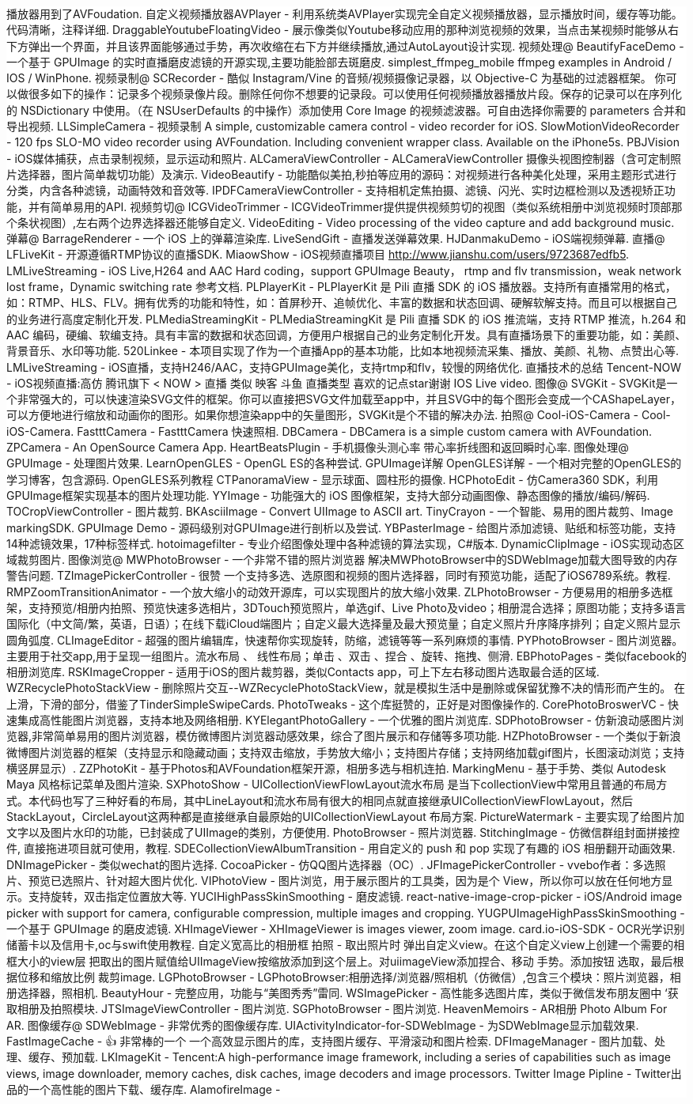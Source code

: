 播放器用到了AVFoudation. 自定义视频播放器AVPlayer - 利用系统类AVPlayer实现完全自定义视频播放器，显示播放时间，缓存等功能。代码清晰，注释详细. DraggableYoutubeFloatingVideo - 展示像类似Youtube移动应用的那种浏览视频的效果，当点击某视频时能够从右下方弹出一个界面，并且该界面能够通过手势，再次收缩在右下方并继续播放,通过AutoLayout设计实现. 视频处理@ BeautifyFaceDemo - 一个基于 GPUImage 的实时直播磨皮滤镜的开源实现,主要功能脸部去斑磨皮. simplest_ffmpeg_mobile ffmpeg examples in Android / IOS / WinPhone. 视频录制@ SCRecorder - 酷似 Instagram/Vine 的音频/视频摄像记录器，以 Objective-C 为基础的过滤器框架。 你可以做很多如下的操作：记录多个视频录像片段。删除任何你不想要的记录段。可以使用任何视频播放器播放片段。保存的记录可以在序列化的 NSDictionary 中使用。（在 NSUserDefaults 的中操作）添加使用 Core Image 的视频滤波器。可自由选择你需要的 parameters 合并和导出视频. LLSimpleCamera - 视频录制 A simple, customizable camera control - video recorder for iOS. SlowMotionVideoRecorder - 120 fps SLO-MO video recorder using AVFoundation. Including convenient wrapper class. Available on the iPhone5s. PBJVision - iOS媒体捕获，点击录制视频，显示运动和照片. ALCameraViewController - ALCameraViewController 摄像头视图控制器（含可定制照片选择器，图片简单裁切功能）及演示. VideoBeautify - 功能酷似美拍,秒拍等应用的源码：对视频进行各种美化处理，采用主题形式进行分类，内含各种滤镜，动画特效和音效等. IPDFCameraViewController - 支持相机定焦拍摄、滤镜、闪光、实时边框检测以及透视矫正功能，并有简单易用的API. 视频剪切@ ICGVideoTrimmer - ICGVideoTrimmer提供提供视频剪切的视图（类似系统相册中浏览视频时顶部那个条状视图）,左右两个边界选择器还能够自定义. VideoEditing - Video processing of the video capture and add background music. 弹幕@ BarrageRenderer - 一个 iOS 上的弹幕渲染库. LiveSendGift - 直播发送弹幕效果. HJDanmakuDemo - iOS端视频弹幕. 直播@ LFLiveKit - 开源遵循RTMP协议的直播SDK. MiaowShow - iOS视频直播项目 http://www.jianshu.com/users/9723687edfb5. LMLiveStreaming - iOS Live,H264 and AAC Hard coding，support GPUImage Beauty， rtmp and flv transmission，weak network lost frame，Dynamic switching rate 参考文档. PLPlayerKit - PLPlayerKit 是 Pili 直播 SDK 的 iOS 播放器。支持所有直播常用的格式，如：RTMP、HLS、FLV。拥有优秀的功能和特性，如：首屏秒开、追帧优化、丰富的数据和状态回调、硬解软解支持。而且可以根据自己的业务进行高度定制化开发. PLMediaStreamingKit - PLMediaStreamingKit 是 Pili 直播 SDK 的 iOS 推流端，支持 RTMP 推流，h.264 和 AAC 编码，硬编、软编支持。具有丰富的数据和状态回调，方便用户根据自己的业务定制化开发。具有直播场景下的重要功能，如：美颜、背景音乐、水印等功能. 520Linkee - 本项目实现了作为一个直播App的基本功能，比如本地视频流采集、播放、美颜、礼物、点赞出心等. LMLiveStreaming - iOS直播，支持H246/AAC，支持GPUImage美化，支持rtmp和flv，较慢的网络优化. 直播技术的总结 Tencent-NOW - iOS视频直播:高仿 腾讯旗下 < NOW > 直播 类似 映客 斗鱼 直播类型 喜欢的记点star谢谢 IOS Live video. 图像@ SVGKit - SVGKit是一个非常强大的，可以快速渲染SVG文件的框架。你可以直接把SVG文件加载至app中，并且SVG中的每个图形会变成一个CAShapeLayer，可以方便地进行缩放和动画你的图形。如果你想渲染app中的矢量图形，SVGKit是个不错的解决办法. 拍照@ Cool-iOS-Camera - Cool-iOS-Camera. FastttCamera - FastttCamera 快速照相. DBCamera - DBCamera is a simple custom camera with AVFoundation. ZPCamera - An OpenSource Camera App. HeartBeatsPlugin - 手机摄像头测心率 带心率折线图和返回瞬时心率. 图像处理@ GPUImage - 处理图片效果. LearnOpenGLES - OpenGL ES的各种尝试. GPUImage详解 OpenGLES详解 - 一个相对完整的OpenGLES的学习博客，包含源码. OpenGLES系列教程 CTPanoramaView - 显示球面、圆柱形的摄像. HCPhotoEdit - 仿Camera360 SDK，利用GPUImage框架实现基本的图片处理功能. YYImage - 功能强大的 iOS 图像框架，支持大部分动画图像、静态图像的播放/编码/解码. TOCropViewController - 图片裁剪. BKAsciiImage - Convert UIImage to ASCII art. TinyCrayon - 一个智能、易用的图片裁剪、Image markingSDK. GPUImage Demo - 源码级别对GPUImage进行剖析以及尝试. YBPasterImage - 给图片添加滤镜、贴纸和标签功能，支持14种滤镜效果，17种标签样式. hotoimagefilter - 专业介绍图像处理中各种滤镜的算法实现，C#版本. DynamicClipImage - iOS实现动态区域裁剪图片. 图像浏览@ MWPhotoBrowser - 一个非常不错的照片浏览器 解决MWPhotoBrowser中的SDWebImage加载大图导致的内存警告问题. TZImagePickerController - 很赞 一个支持多选、选原图和视频的图片选择器，同时有预览功能，适配了iOS6789系统。教程. RMPZoomTransitionAnimator - 一个放大缩小的动效开源库，可以实现图片的放大缩小效果. ZLPhotoBrowser - 方便易用的相册多选框架，支持预览/相册内拍照、预览快速多选相片，3DTouch预览照片，单选gif、Live Photo及video；相册混合选择；原图功能；支持多语言国际化（中文简/繁，英语，日语）；在线下载iCloud端图片；自定义最大选择量及最大预览量；自定义照片升序降序排列；自定义照片显示圆角弧度. CLImageEditor - 超强的图片编辑库，快速帮你实现旋转，防缩，滤镜等等一系列麻烦的事情. PYPhotoBrowser - 图片浏览器。主要用于社交app,用于呈现一组图片。流水布局 、 线性布局；单击 、双击 、捏合 、旋转、拖拽、侧滑. EBPhotoPages - 类似facebook的相册浏览库. RSKImageCropper - 适用于iOS的图片裁剪器，类似Contacts app，可上下左右移动图片选取最合适的区域. WZRecyclePhotoStackView - 删除照片交互--WZRecyclePhotoStackView，就是模拟生活中是删除或保留犹豫不决的情形而产生的。 在上滑，下滑的部分，借鉴了TinderSimpleSwipeCards. PhotoTweaks - 这个库挺赞的，正好是对图像操作的. CorePhotoBroswerVC - 快速集成高性能图片浏览器，支持本地及网络相册. KYElegantPhotoGallery - 一个优雅的图片浏览库. SDPhotoBrowser - 仿新浪动感图片浏览器,非常简单易用的图片浏览器，模仿微博图片浏览器动感效果，综合了图片展示和存储等多项功能. HZPhotoBrowser - 一个类似于新浪微博图片浏览器的框架（支持显示和隐藏动画；支持双击缩放，手势放大缩小；支持图片存储；支持网络加载gif图片，长图滚动浏览；支持横竖屏显示）. ZZPhotoKit - 基于Photos和AVFoundation框架开源，相册多选与相机连拍. MarkingMenu - 基于手势、类似 Autodesk Maya 风格标记菜单及图片渲染. SXPhotoShow - UICollectionViewFlowLayout流水布局 是当下collectionView中常用且普通的布局方式。本代码也写了三种好看的布局，其中LineLayout和流水布局有很大的相同点就直接继承UICollectionViewFlowLayout，然后StackLayout，CircleLayout这两种都是直接继承自最原始的UICollectionViewLayout 布局方案. PictureWatermark - 主要实现了给图片加文字以及图片水印的功能，已封装成了UIImage的类别，方便使用. PhotoBrowser - 照片浏览器. StitchingImage - 仿微信群组封面拼接控件, 直接拖进项目就可使用，教程. SDECollectionViewAlbumTransition - 用自定义的 push 和 pop 实现了有趣的 iOS 相册翻开动画效果. DNImagePicker - 类似wechat的图片选择. CocoaPicker - 仿QQ图片选择器（OC）. JFImagePickerController - vvebo作者：多选照片、预览已选照片、针对超大图片优化. VIPhotoView - 图片浏览，用于展示图片的工具类，因为是个 View，所以你可以放在任何地方显示。支持旋转，双击指定位置放大等. YUCIHighPassSkinSmoothing - 磨皮滤镜. react-native-image-crop-picker - iOS/Android image picker with support for camera, configurable compression, multiple images and cropping. YUGPUImageHighPassSkinSmoothing - 一个基于 GPUImage 的磨皮滤镜. XHImageViewer - XHImageViewer is images viewer, zoom image. card.io-iOS-SDK - OCR光学识别储蓄卡以及信用卡,oc与swift使用教程. 自定义宽高比的相册框 拍照 - 取出照片时 弹出自定义view。在这个自定义view上创建一个需要的相框大小的view层 把取出的图片赋值给UIImageView按缩放添加到这个层上。对uiimageView添加捏合、移动 手势。添加按钮 选取，最后根据位移和缩放比例 裁剪image. LGPhotoBrowser - LGPhotoBrowser:相册选择/浏览器/照相机（仿微信）,包含三个模块：照片浏览器，相册选择器，照相机. BeautyHour - 完整应用，功能与“美图秀秀”雷同. WSImagePicker - 高性能多选图片库，类似于微信发布朋友圈中 ‘获取相册及拍照模块. JTSImageViewController - 图片浏览. SGPhotoBrowser - 图片浏览. HeavenMemoirs - AR相册 Photo Album For AR. 图像缓存@ SDWebImage - 非常优秀的图像缓存库. UIActivityIndicator-for-SDWebImage - 为SDWebImage显示加载效果. FastImageCache - 👍 非常棒的一个 一个高效显示图片的库，支持图片缓存、平滑滚动和图片检索. DFImageManager - 图片加载、处理、缓存、预加载. LKImageKit - Tencent:A high-performance image framework, including a series of capabilities such as image views, image downloader, memory caches, disk caches, image decoders and image processors. Twitter Image Pipline - Twitter出品的一个高性能的图片下载、缓存库. AlamofireImage -